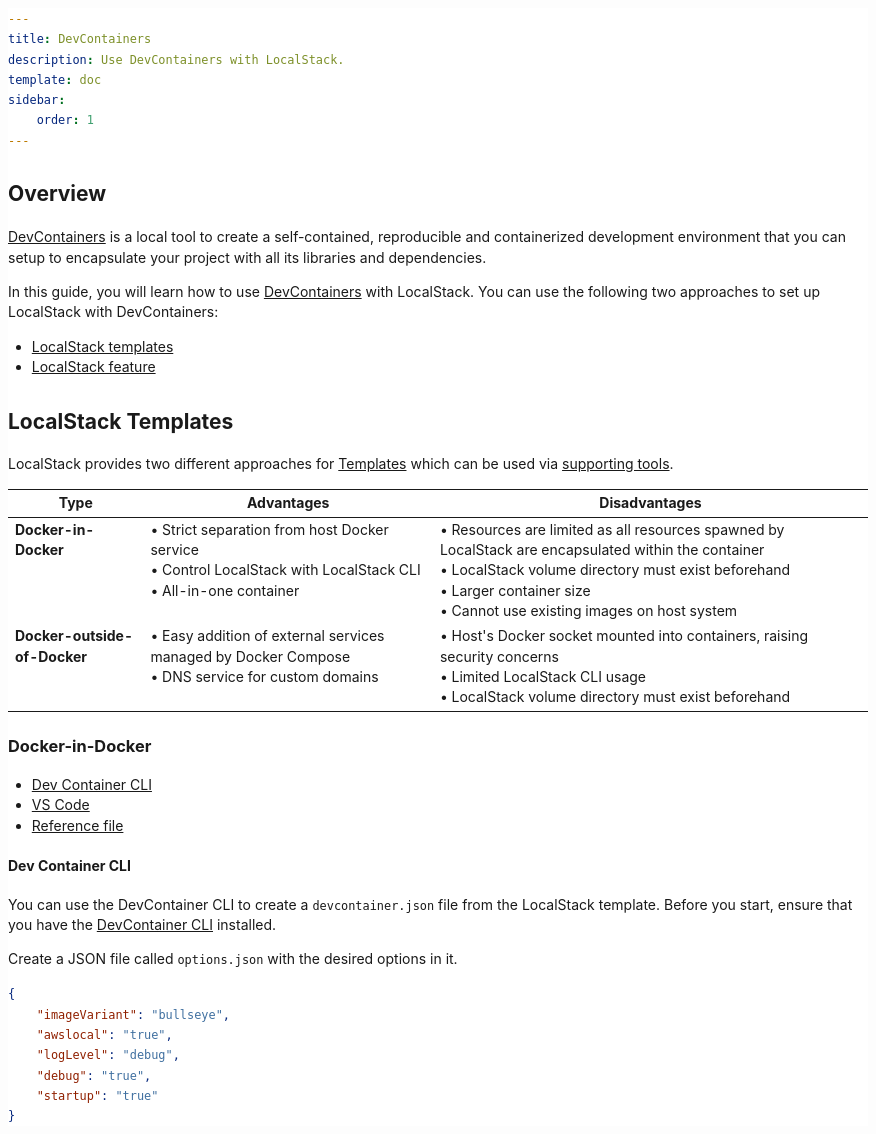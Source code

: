 ```yaml
---
title: DevContainers
description: Use DevContainers with LocalStack.
template: doc
sidebar:
    order: 1
---
```


## Overview

[DevContainers](https://containers.dev/) is a local tool to create a self-contained, reproducible and containerized development environment that you can setup to encapsulate your project with all its libraries and dependencies.

In this guide, you will learn how to use [DevContainers](https://containers.dev/) with LocalStack.
You can use the following two approaches to set up LocalStack with DevContainers:

* [LocalStack templates](#localstack-templates)
* [LocalStack feature](#localstack-feature)

## LocalStack Templates

LocalStack provides two different approaches for [Templates](https://github.com/localstack/devcontainer-template) which can be used via [supporting tools](https://containers.dev/supporting).

| **Type**                     | **Advantages**                                                                                      | **Disadvantages**                                                                                                                                                                         |
|------------------------------|----------------------------------------------------------------------------------------------------|-------------------------------------------------------------------------------------------------------------------------------------------------------------------------------------------|
| **Docker-in-Docker**         | • Strict separation from host Docker service<br>• Control LocalStack with LocalStack CLI<br>• All-in-one container      | • Resources are limited as all resources spawned by LocalStack are encapsulated within the container<br>• LocalStack volume directory must exist beforehand<br>• Larger container size<br>• Cannot use existing images on host system |
| **Docker-outside-of-Docker** | • Easy addition of external services managed by Docker Compose<br>• DNS service for custom domains | • Host's Docker socket mounted into containers, raising security concerns<br>• Limited LocalStack CLI usage<br>• LocalStack volume directory must exist beforehand                        |

### Docker-in-Docker

* [Dev Container CLI](#dev-container-cli)
* [VS Code](#vscode)
* [Reference file](#reference-file)

#### Dev Container CLI

You can use the DevContainer CLI to create a `devcontainer.json` file from the LocalStack template.
Before you start, ensure that you have the [DevContainer CLI](https://code.visualstudio.com/docs/devcontainers/devcontainer-cli) installed.

Create a JSON file called `options.json` with the desired options in it.

```json
{
    "imageVariant": "bullseye",
    "awslocal": "true",
    "logLevel": "debug",
    "debug": "true",
    "startup": "true"
}
```
